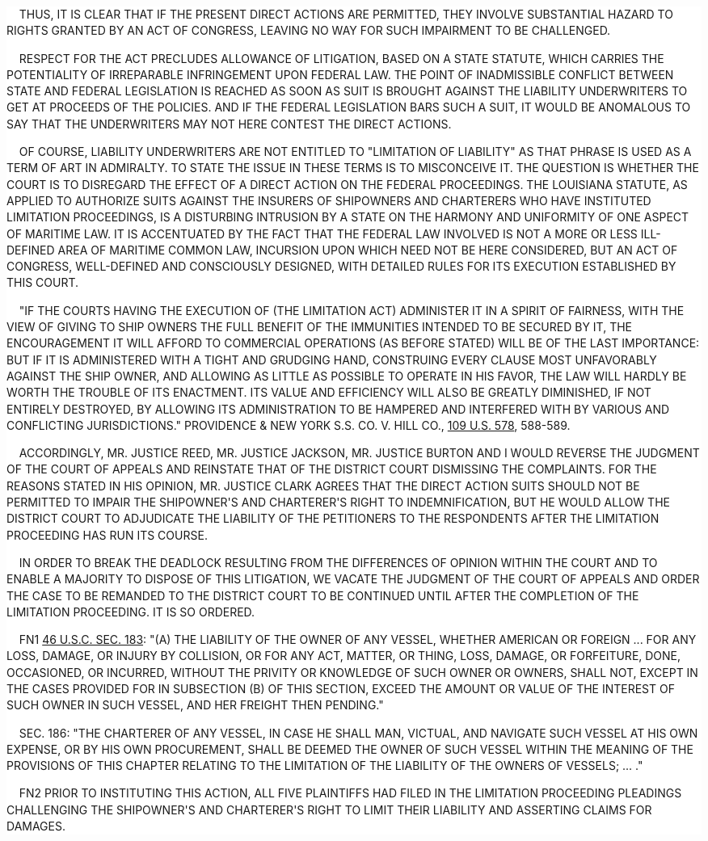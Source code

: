     THUS, IT IS CLEAR THAT IF THE PRESENT DIRECT ACTIONS ARE PERMITTED, THEY INVOLVE SUBSTANTIAL HAZARD TO RIGHTS GRANTED BY AN ACT OF CONGRESS, LEAVING NO WAY FOR SUCH IMPAIRMENT TO BE CHALLENGED.

    RESPECT FOR THE ACT PRECLUDES ALLOWANCE OF LITIGATION, BASED ON A STATE STATUTE, WHICH CARRIES THE POTENTIALITY OF IRREPARABLE INFRINGEMENT UPON FEDERAL LAW.  THE POINT OF INADMISSIBLE CONFLICT BETWEEN STATE AND FEDERAL LEGISLATION IS REACHED AS SOON AS SUIT IS BROUGHT AGAINST THE LIABILITY UNDERWRITERS TO GET AT PROCEEDS OF THE POLICIES.  AND IF THE FEDERAL LEGISLATION BARS SUCH A SUIT, IT WOULD BE ANOMALOUS TO SAY THAT THE UNDERWRITERS MAY NOT HERE CONTEST THE DIRECT ACTIONS.

    OF COURSE, LIABILITY UNDERWRITERS ARE NOT ENTITLED TO "LIMITATION OF LIABILITY" AS THAT PHRASE IS USED AS A TERM OF ART IN ADMIRALTY.  TO STATE THE ISSUE IN THESE TERMS IS TO MISCONCEIVE IT.  THE QUESTION IS WHETHER THE COURT IS TO DISREGARD THE EFFECT OF A DIRECT ACTION ON THE FEDERAL PROCEEDINGS.  THE LOUISIANA STATUTE, AS APPLIED TO AUTHORIZE SUITS AGAINST THE INSURERS OF SHIPOWNERS AND CHARTERERS WHO HAVE INSTITUTED LIMITATION PROCEEDINGS, IS A DISTURBING INTRUSION BY A STATE ON THE HARMONY AND UNIFORMITY OF ONE ASPECT OF MARITIME LAW.  IT IS ACCENTUATED BY THE FACT THAT THE FEDERAL LAW INVOLVED IS NOT A MORE OR LESS ILL-DEFINED AREA OF MARITIME COMMON LAW, INCURSION UPON WHICH NEED NOT BE HERE CONSIDERED, BUT AN ACT OF CONGRESS, WELL-DEFINED AND CONSCIOUSLY DESIGNED, WITH DETAILED RULES FOR ITS EXECUTION ESTABLISHED BY THIS COURT.

    "IF THE COURTS HAVING THE EXECUTION OF (THE LIMITATION ACT) ADMINISTER IT IN A SPIRIT OF FAIRNESS, WITH THE VIEW OF GIVING TO SHIP OWNERS THE FULL BENEFIT OF THE IMMUNITIES INTENDED TO BE SECURED BY IT, THE ENCOURAGEMENT IT WILL AFFORD TO COMMERCIAL OPERATIONS (AS BEFORE STATED) WILL BE OF THE LAST IMPORTANCE:  BUT IF IT IS ADMINISTERED WITH A TIGHT AND GRUDGING HAND, CONSTRUING EVERY CLAUSE MOST UNFAVORABLY AGAINST THE SHIP OWNER, AND ALLOWING AS LITTLE AS POSSIBLE TO OPERATE IN HIS FAVOR, THE LAW WILL HARDLY BE WORTH THE TROUBLE OF ITS ENACTMENT.  ITS VALUE AND EFFICIENCY WILL ALSO BE GREATLY DIMINISHED, IF NOT ENTIRELY DESTROYED, BY ALLOWING ITS ADMINISTRATION TO BE HAMPERED AND INTERFERED WITH BY VARIOUS AND CONFLICTING JURISDICTIONS."  PROVIDENCE & NEW YORK S.S. CO. V. HILL CO., [109 U.S. 578][/us/courts/scotus/usReporter/109/578], 588-589.

    ACCORDINGLY, MR. JUSTICE REED, MR. JUSTICE JACKSON, MR. JUSTICE BURTON AND I WOULD REVERSE THE JUDGMENT OF THE COURT OF APPEALS AND REINSTATE THAT OF THE DISTRICT COURT DISMISSING THE COMPLAINTS.  FOR THE REASONS STATED IN HIS OPINION, MR. JUSTICE CLARK AGREES THAT THE DIRECT ACTION SUITS SHOULD NOT BE PERMITTED TO IMPAIR THE SHIPOWNER'S AND CHARTERER'S RIGHT TO INDEMNIFICATION, BUT HE WOULD ALLOW THE DISTRICT COURT TO ADJUDICATE THE LIABILITY OF THE PETITIONERS TO THE RESPONDENTS AFTER THE LIMITATION PROCEEDING HAS RUN ITS COURSE.

    IN ORDER TO BREAK THE DEADLOCK RESULTING FROM THE DIFFERENCES OF OPINION WITHIN THE COURT AND TO ENABLE A MAJORITY TO DISPOSE OF THIS LITIGATION, WE VACATE THE JUDGMENT OF THE COURT OF APPEALS AND ORDER THE CASE TO BE REMANDED TO THE DISTRICT COURT TO BE CONTINUED UNTIL AFTER THE COMPLETION OF THE LIMITATION PROCEEDING.  IT IS SO ORDERED.

    FN1  [46 U.S.C. SEC. 183][/us/usc/t46/s183]: "(A) THE LIABILITY OF THE OWNER OF ANY VESSEL, WHETHER AMERICAN OR FOREIGN  ...  FOR ANY LOSS, DAMAGE, OR INJURY BY COLLISION, OR FOR ANY ACT, MATTER, OR THING, LOSS, DAMAGE, OR FORFEITURE, DONE, OCCASIONED, OR INCURRED, WITHOUT THE PRIVITY OR KNOWLEDGE OF SUCH OWNER OR OWNERS, SHALL NOT, EXCEPT IN THE CASES PROVIDED FOR IN SUBSECTION (B) OF THIS SECTION, EXCEED THE AMOUNT OR VALUE OF THE INTEREST OF SUCH OWNER IN SUCH VESSEL, AND HER FREIGHT THEN PENDING."

    SEC. 186:  "THE CHARTERER OF ANY VESSEL, IN CASE HE SHALL MAN, VICTUAL, AND NAVIGATE SUCH VESSEL AT HIS OWN EXPENSE, OR BY HIS OWN PROCUREMENT, SHALL BE DEEMED THE OWNER OF SUCH VESSEL WITHIN THE MEANING OF THE PROVISIONS OF THIS CHAPTER RELATING TO THE LIMITATION OF THE LIABILITY OF THE OWNERS OF VESSELS; ...  ."

    FN2  PRIOR TO INSTITUTING THIS ACTION, ALL FIVE PLAINTIFFS HAD FILED IN THE LIMITATION PROCEEDING PLEADINGS CHALLENGING THE SHIPOWNER'S AND CHARTERER'S RIGHT TO LIMIT THEIR LIABILITY AND ASSERTING CLAIMS FOR DAMAGES.


[/us/courts/scotus/usReporter/347/409]: https://publicdocs.github.io/go/links?ns=uslm-x&ref=%2Fus%2Fcourts%2Fscotus%2FusReporter%2F347%2F409
[/us/usc/t15/s1012]: https://publicdocs.github.io/go/links?ns=uslm&ref=%2Fus%2Fusc%2Ft15%2Fs1012
[/us/courts/scotus/usReporter/345/902]: https://publicdocs.github.io/go/links?ns=uslm-x&ref=%2Fus%2Fcourts%2Fscotus%2FusReporter%2F345%2F902
[/us/usc/t46/s688]: https://publicdocs.github.io/go/links?ns=uslm&ref=%2Fus%2Fusc%2Ft46%2Fs688
[/us/usc/t15/s1012]: https://publicdocs.github.io/go/links?ns=uslm&ref=%2Fus%2Fusc%2Ft15%2Fs1012
[/us/courts/scotus/usReporter/345/902]: https://publicdocs.github.io/go/links?ns=uslm-x&ref=%2Fus%2Fcourts%2Fscotus%2FusReporter%2F345%2F902
[/us/usc/t15/s1012]: https://publicdocs.github.io/go/links?ns=uslm&ref=%2Fus%2Fusc%2Ft15%2Fs1012
[/us/courts/scotus/usReporter/322/533]: https://publicdocs.github.io/go/links?ns=uslm-x&ref=%2Fus%2Fcourts%2Fscotus%2FusReporter%2F322%2F533
[/us/courts/scotus/usReporter/264/109]: https://publicdocs.github.io/go/links?ns=uslm-x&ref=%2Fus%2Fcourts%2Fscotus%2FusReporter%2F264%2F109
[/us/courts/scotus/usReporter/312/383]: https://publicdocs.github.io/go/links?ns=uslm-x&ref=%2Fus%2Fcourts%2Fscotus%2FusReporter%2F312%2F383
[/us/stat/9/635]: https://publicdocs.github.io/go/links?ns=uslm&ref=%2Fus%2Fstat%2F9%2F635
[/us/courts/scotus/usReporter/279/59]: https://publicdocs.github.io/go/links?ns=uslm-x&ref=%2Fus%2Fcourts%2Fscotus%2FusReporter%2F279%2F59
[/us/courts/scotus/usReporter/334/864]: https://publicdocs.github.io/go/links?ns=uslm-x&ref=%2Fus%2Fcourts%2Fscotus%2FusReporter%2F334%2F864
[/us/courts/scotus/usReporter/109/578]: https://publicdocs.github.io/go/links?ns=uslm-x&ref=%2Fus%2Fcourts%2Fscotus%2FusReporter%2F109%2F578
[/us/courts/scotus/usReporter/273/207]: https://publicdocs.github.io/go/links?ns=uslm-x&ref=%2Fus%2Fcourts%2Fscotus%2FusReporter%2F273%2F207
[/us/courts/scotus/usReporter/118/468]: https://publicdocs.github.io/go/links?ns=uslm-x&ref=%2Fus%2Fcourts%2Fscotus%2FusReporter%2F118%2F468
[/us/courts/scotus/usReporter/302/1]: https://publicdocs.github.io/go/links?ns=uslm-x&ref=%2Fus%2Fcourts%2Fscotus%2FusReporter%2F302%2F1
[/us/courts/scotus/usReporter/330/75]: https://publicdocs.github.io/go/links?ns=uslm-x&ref=%2Fus%2Fcourts%2Fscotus%2FusReporter%2F330%2F75
[/us/courts/scotus/usReporter/345/242]: https://publicdocs.github.io/go/links?ns=uslm-x&ref=%2Fus%2Fcourts%2Fscotus%2FusReporter%2F345%2F242
[/us/courts/scotus/usReporter/109/578]: https://publicdocs.github.io/go/links?ns=uslm-x&ref=%2Fus%2Fcourts%2Fscotus%2FusReporter%2F109%2F578
[/us/usc/t46/s183]: https://publicdocs.github.io/go/links?ns=uslm&ref=%2Fus%2Fusc%2Ft46%2Fs183
[/us/stat/49/960]: https://publicdocs.github.io/go/links?ns=uslm&ref=%2Fus%2Fstat%2F49%2F960
[/us/stat/49/1479]: https://publicdocs.github.io/go/links?ns=uslm&ref=%2Fus%2Fstat%2F49%2F1479
[/us/usc/t46/s183]: https://publicdocs.github.io/go/links?ns=uslm&ref=%2Fus%2Fusc%2Ft46%2Fs183
[/us/usc/t46/s183]: https://publicdocs.github.io/go/links?ns=uslm&ref=%2Fus%2Fusc%2Ft46%2Fs183
[/us/courts/scotus/usReporter/118/468]: https://publicdocs.github.io/go/links?ns=uslm-x&ref=%2Fus%2Fcourts%2Fscotus%2FusReporter%2F118%2F468
[/us/courts/scotus/usReporter/252/499]: https://publicdocs.github.io/go/links?ns=uslm-x&ref=%2Fus%2Fcourts%2Fscotus%2FusReporter%2F252%2F499
[/us/courts/scotus/usReporter/290/398]: https://publicdocs.github.io/go/links?ns=uslm-x&ref=%2Fus%2Fcourts%2Fscotus%2FusReporter%2F290%2F398
[/us/courts/scotus/usReporter/178/389]: https://publicdocs.github.io/go/links?ns=uslm-x&ref=%2Fus%2Fcourts%2Fscotus%2FusReporter%2F178%2F389
[/us/courts/scotus/usReporter/262/649]: https://publicdocs.github.io/go/links?ns=uslm-x&ref=%2Fus%2Fcourts%2Fscotus%2FusReporter%2F262%2F649
[/us/courts/scotus/usReporter/244/205]: https://publicdocs.github.io/go/links?ns=uslm-x&ref=%2Fus%2Fcourts%2Fscotus%2FusReporter%2F244%2F205
[/us/courts/scotus/usReporter/253/149]: https://publicdocs.github.io/go/links?ns=uslm-x&ref=%2Fus%2Fcourts%2Fscotus%2FusReporter%2F253%2F149
[/us/courts/scotus/usReporter/264/109]: https://publicdocs.github.io/go/links?ns=uslm-x&ref=%2Fus%2Fcourts%2Fscotus%2FusReporter%2F264%2F109
[/us/courts/scotus/usReporter/319/306]: https://publicdocs.github.io/go/links?ns=uslm-x&ref=%2Fus%2Fcourts%2Fscotus%2FusReporter%2F319%2F306
[/us/courts/scotus/usReporter/207/398]: https://publicdocs.github.io/go/links?ns=uslm-x&ref=%2Fus%2Fcourts%2Fscotus%2FusReporter%2F207%2F398
[/us/courts/scotus/usReporter/301/1]: https://publicdocs.github.io/go/links?ns=uslm-x&ref=%2Fus%2Fcourts%2Fscotus%2FusReporter%2F301%2F1
[/us/courts/scotus/usReporter/312/383]: https://publicdocs.github.io/go/links?ns=uslm-x&ref=%2Fus%2Fcourts%2Fscotus%2FusReporter%2F312%2F383
[/us/courts/scotus/usReporter/179/552]: https://publicdocs.github.io/go/links?ns=uslm-x&ref=%2Fus%2Fcourts%2Fscotus%2FusReporter%2F179%2F552
[/us/courts/scotus/usReporter/207/398]: https://publicdocs.github.io/go/links?ns=uslm-x&ref=%2Fus%2Fcourts%2Fscotus%2FusReporter%2F207%2F398
[/us/courts/scotus/usReporter/267/126]: https://publicdocs.github.io/go/links?ns=uslm-x&ref=%2Fus%2Fcourts%2Fscotus%2FusReporter%2F267%2F126
[/us/courts/scotus/usReporter/118/468]: https://publicdocs.github.io/go/links?ns=uslm-x&ref=%2Fus%2Fcourts%2Fscotus%2FusReporter%2F118%2F468
[/us/usc/t15/s1012]: https://publicdocs.github.io/go/links?ns=uslm&ref=%2Fus%2Fusc%2Ft15%2Fs1012
[/us/stat/41/988]: https://publicdocs.github.io/go/links?ns=uslm&ref=%2Fus%2Fstat%2F41%2F988
[/us/usc/t46/s885]: https://publicdocs.github.io/go/links?ns=uslm&ref=%2Fus%2Fusc%2Ft46%2Fs885
[/us/stat/49/960]: https://publicdocs.github.io/go/links?ns=uslm&ref=%2Fus%2Fstat%2F49%2F960
[/us/stat/49/1479]: https://publicdocs.github.io/go/links?ns=uslm&ref=%2Fus%2Fstat%2F49%2F1479
[/us/usc/t46/s183]: https://publicdocs.github.io/go/links?ns=uslm&ref=%2Fus%2Fusc%2Ft46%2Fs183
[/us/courts/scotus/usReporter/322/533]: https://publicdocs.github.io/go/links?ns=uslm-x&ref=%2Fus%2Fcourts%2Fscotus%2FusReporter%2F322%2F533